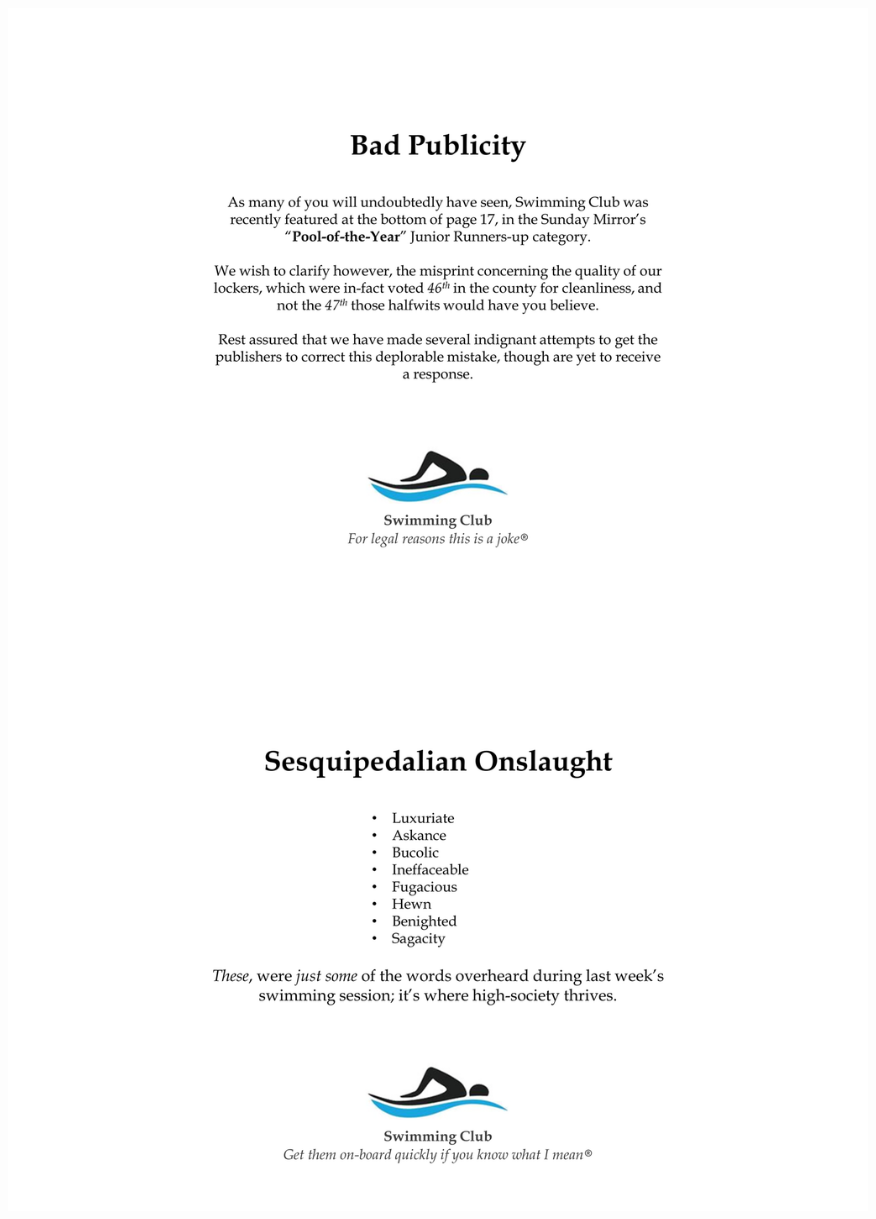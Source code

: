  <br/><br/> 
 --- 
 <img src="https://github.com/BenMullan/witty-marketing-posters/blob/main/swimming-club/3-sc-bad-publicity.png?raw=true" width="100%" /> 
 <br/><br/> 

 <br/><br/> 
 --- 
 <img src="https://github.com/BenMullan/witty-marketing-posters/blob/main/swimming-club/3-sc-sesquipedalian-onslaught.png?raw=true" width="100%" /> 
 <br/><br/> 



